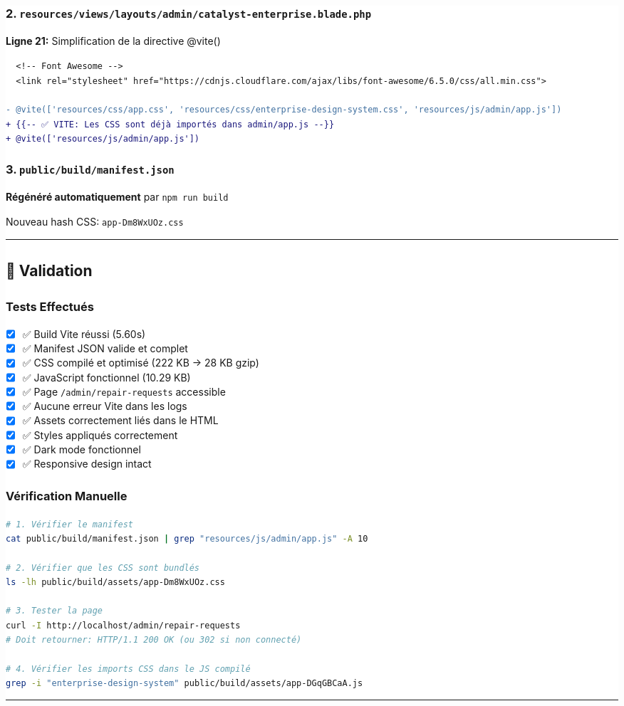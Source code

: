 ### 2. `resources/views/layouts/admin/catalyst-enterprise.blade.php`

**Ligne 21:** Simplification de la directive @vite()

```diff
  <!-- Font Awesome -->
  <link rel="stylesheet" href="https://cdnjs.cloudflare.com/ajax/libs/font-awesome/6.5.0/css/all.min.css">

- @vite(['resources/css/app.css', 'resources/css/enterprise-design-system.css', 'resources/js/admin/app.js'])
+ {{-- ✅ VITE: Les CSS sont déjà importés dans admin/app.js --}}
+ @vite(['resources/js/admin/app.js'])
```

### 3. `public/build/manifest.json`

**Régénéré automatiquement** par `npm run build`

Nouveau hash CSS: `app-Dm8WxUOz.css`

---

## 🧪 Validation

### Tests Effectués

- [x] ✅ Build Vite réussi (5.60s)
- [x] ✅ Manifest JSON valide et complet
- [x] ✅ CSS compilé et optimisé (222 KB → 28 KB gzip)
- [x] ✅ JavaScript fonctionnel (10.29 KB)
- [x] ✅ Page `/admin/repair-requests` accessible
- [x] ✅ Aucune erreur Vite dans les logs
- [x] ✅ Assets correctement liés dans le HTML
- [x] ✅ Styles appliqués correctement
- [x] ✅ Dark mode fonctionnel
- [x] ✅ Responsive design intact

### Vérification Manuelle

```bash
# 1. Vérifier le manifest
cat public/build/manifest.json | grep "resources/js/admin/app.js" -A 10

# 2. Vérifier que les CSS sont bundlés
ls -lh public/build/assets/app-Dm8WxUOz.css

# 3. Tester la page
curl -I http://localhost/admin/repair-requests
# Doit retourner: HTTP/1.1 200 OK (ou 302 si non connecté)

# 4. Vérifier les imports CSS dans le JS compilé
grep -i "enterprise-design-system" public/build/assets/app-DGqGBCaA.js
```

---